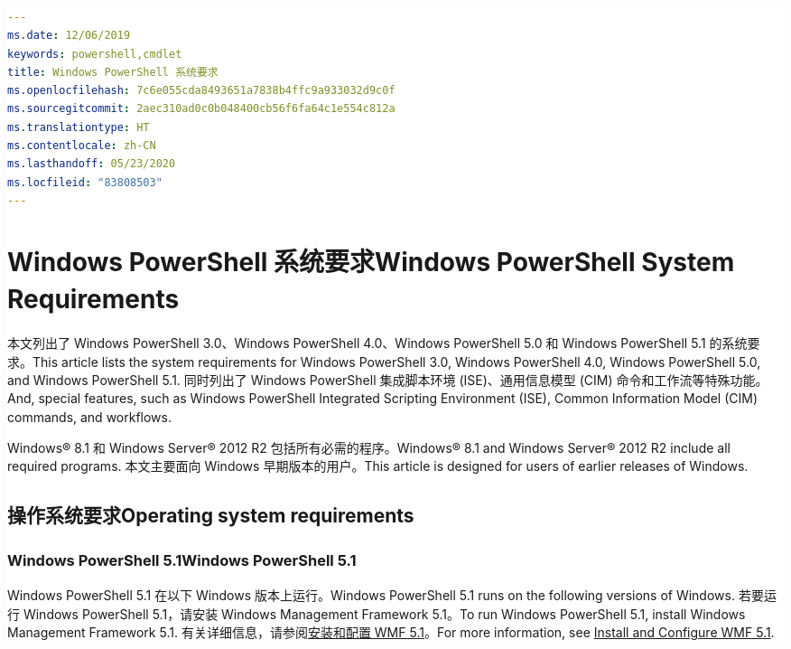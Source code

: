 ```yaml
---
ms.date: 12/06/2019
keywords: powershell,cmdlet
title: Windows PowerShell 系统要求
ms.openlocfilehash: 7c6e055cda8493651a7838b4ffc9a933032d9c0f
ms.sourcegitcommit: 2aec310ad0c0b048400cb56f6fa64c1e554c812a
ms.translationtype: HT
ms.contentlocale: zh-CN
ms.lasthandoff: 05/23/2020
ms.locfileid: "83808503"
---
```

# <a name="windows-powershell-system-requirements"></a><span data-ttu-id="beafd-103">Windows PowerShell 系统要求</span><span class="sxs-lookup"><span data-stu-id="beafd-103">Windows PowerShell System Requirements</span></span>

<span data-ttu-id="beafd-104">本文列出了 Windows PowerShell 3.0、Windows PowerShell 4.0、Windows PowerShell 5.0 和 Windows PowerShell 5.1 的系统要求。</span><span class="sxs-lookup"><span data-stu-id="beafd-104">This article lists the system requirements for Windows PowerShell 3.0, Windows PowerShell 4.0, Windows PowerShell 5.0, and Windows PowerShell 5.1.</span></span> <span data-ttu-id="beafd-105">同时列出了 Windows PowerShell 集成脚本环境 (ISE)、通用信息模型 (CIM) 命令和工作流等特殊功能。</span><span class="sxs-lookup"><span data-stu-id="beafd-105">And, special features, such as Windows PowerShell Integrated Scripting Environment (ISE), Common Information Model (CIM) commands, and workflows.</span></span>

<span data-ttu-id="beafd-106">Windows® 8.1 和 Windows Server® 2012 R2 包括所有必需的程序。</span><span class="sxs-lookup"><span data-stu-id="beafd-106">Windows® 8.1 and Windows Server® 2012 R2 include all required programs.</span></span> <span data-ttu-id="beafd-107">本文主要面向 Windows 早期版本的用户。</span><span class="sxs-lookup"><span data-stu-id="beafd-107">This article is designed for users of earlier releases of Windows.</span></span>

## <a name="operating-system-requirements"></a><span data-ttu-id="beafd-108">操作系统要求</span><span class="sxs-lookup"><span data-stu-id="beafd-108">Operating system requirements</span></span>

### <a name="windows-powershell-51"></a><span data-ttu-id="beafd-109">Windows PowerShell 5.1</span><span class="sxs-lookup"><span data-stu-id="beafd-109">Windows PowerShell 5.1</span></span>

<span data-ttu-id="beafd-110">Windows PowerShell 5.1 在以下 Windows 版本上运行。</span><span class="sxs-lookup"><span data-stu-id="beafd-110">Windows PowerShell 5.1 runs on the following versions of Windows.</span></span> <span data-ttu-id="beafd-111">若要运行 Windows PowerShell 5.1，请安装 Windows Management Framework 5.1。</span><span class="sxs-lookup"><span data-stu-id="beafd-111">To run Windows PowerShell 5.1, install Windows Management Framework 5.1.</span></span> <span data-ttu-id="beafd-112">有关详细信息，请参阅[安装和配置 WMF 5.1](../wmf/setup/install-configure.md)。</span><span class="sxs-lookup"><span data-stu-id="beafd-112">For more information, see [Install and Configure WMF 5.1](../wmf/setup/install-configure.md).</span></span>
